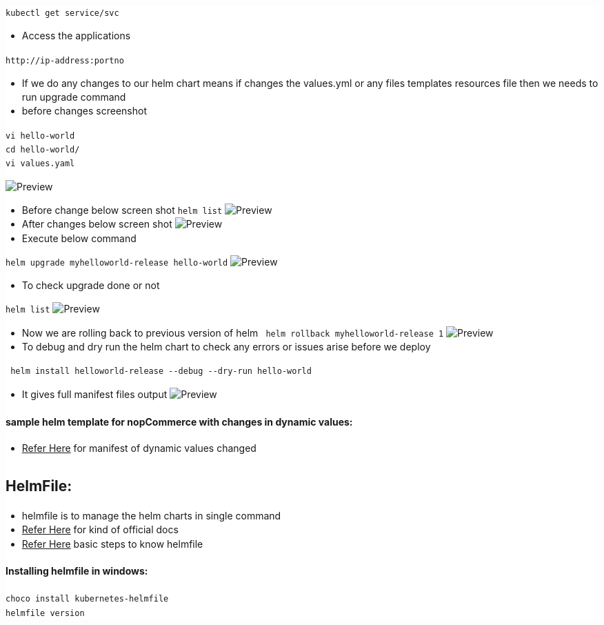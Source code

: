 `kubectl get service/svc`
* Access the applications

`http://ip-address:portno`

* If we do any changes to our helm chart means if changes the values.yml or any files templates resources file then we needs to run upgrade command
* before changes screenshot

```
vi hello-world
cd hello-world/
vi values.yaml
```
![Preview](./Images/helm11.png)
* Before change below screen shot
`helm list`
![Preview](./Images/helm13.png)
* After changes below screen shot
![Preview](./Images/helm12.png)
* Execute below command

 `helm upgrade myhelloworld-release hello-world`
![Preview](./Images/helm14.png)
* To check upgrade done or not

 `helm list`
 ![Preview](./Images/helm15.png)
* Now we are rolling back to previous version of helm 
` helm rollback myhelloworld-release 1`
![Preview](./Images/helm16.png)
* To debug and dry run the helm chart to check any errors or issues arise before we deploy

` helm install helloworld-release --debug --dry-run hello-world`
* It gives full manifest files output
![Preview](./Images/helm17.png)

#### sample helm template for nopCommerce with changes in dynamic values:
* [Refer Here](https://github.com/AjayKumarRamesh/QT-DevOps-AzureCloud-Trainings-Ajay/tree/master/Kubernetes/Helm/Helm_Chart_Examples/nopcommerce) for manifest of dynamic values changed

## HelmFile:
* helmfile is to manage the helm charts in single command 
* [Refer Here](https://helmfile.readthedocs.io/en/latest/) for kind of official docs
* [Refer Here](https://jhooq.com/helmfile-manage-helmchart/) basic steps to know helmfile

#### Installing helmfile in windows:

```
choco install kubernetes-helmfile
helmfile version
```
